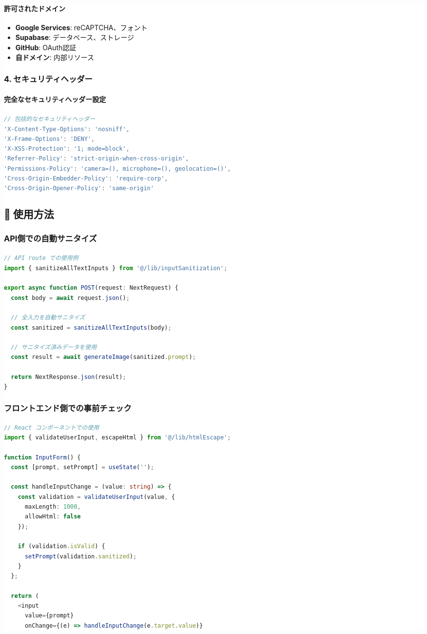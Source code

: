 #### 許可されたドメイン
- **Google Services**: reCAPTCHA、フォント
- **Supabase**: データベース、ストレージ
- **GitHub**: OAuth認証
- **自ドメイン**: 内部リソース

### **4. セキュリティヘッダー**

#### 完全なセキュリティヘッダー設定
```typescript
// 包括的なセキュリティヘッダー
'X-Content-Type-Options': 'nosniff',
'X-Frame-Options': 'DENY', 
'X-XSS-Protection': '1; mode=block',
'Referrer-Policy': 'strict-origin-when-cross-origin',
'Permissions-Policy': 'camera=(), microphone=(), geolocation=()',
'Cross-Origin-Embedder-Policy': 'require-corp',
'Cross-Origin-Opener-Policy': 'same-origin'
```

## 🔧 使用方法

### **API側での自動サニタイズ**
```typescript
// API route での使用例
import { sanitizeAllTextInputs } from '@/lib/inputSanitization';

export async function POST(request: NextRequest) {
  const body = await request.json();
  
  // 全入力を自動サニタイズ
  const sanitized = sanitizeAllTextInputs(body);
  
  // サニタイズ済みデータを使用
  const result = await generateImage(sanitized.prompt);
  
  return NextResponse.json(result);
}
```

### **フロントエンド側での事前チェック**
```typescript
// React コンポーネントでの使用
import { validateUserInput, escapeHtml } from '@/lib/htmlEscape';

function InputForm() {
  const [prompt, setPrompt] = useState('');
  
  const handleInputChange = (value: string) => {
    const validation = validateUserInput(value, {
      maxLength: 1000,
      allowHtml: false
    });
    
    if (validation.isValid) {
      setPrompt(validation.sanitized);
    }
  };
  
  return (
    <input 
      value={prompt}
      onChange={(e) => handleInputChange(e.target.value)}
```